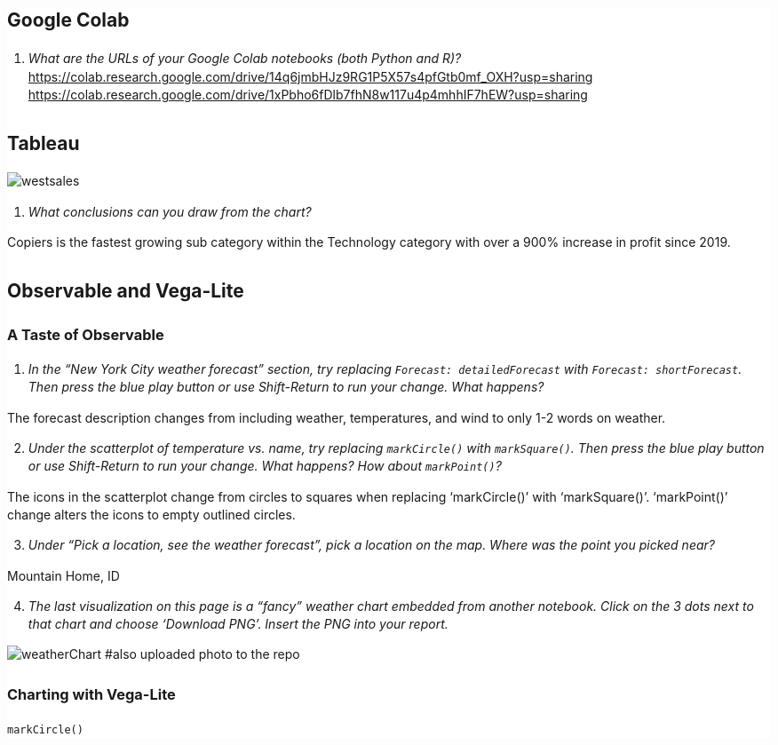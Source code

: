 ## Google Colab

1.  *What are the URLs of your Google Colab notebooks (both Python and
    R)?*
    <https://colab.research.google.com/drive/14q6jmbHJz9RG1P5X57s4pfGtb0mf_OXH?usp=sharing>
    <https://colab.research.google.com/drive/1xPbho6fDlb7fhN8w117u4p4mhhIF7hEW?usp=sharing>

## Tableau

![westsales](https://user-images.githubusercontent.com/112510129/189193381-99b50ce5-2f94-4542-ac25-0085c8489c02.png)

1.  *What conclusions can you draw from the chart?*

Copiers is the fastest growing sub category within the Technology
category with over a 900% increase in profit since 2019.

## Observable and Vega-Lite

### A Taste of Observable

1.  *In the “New York City weather forecast” section, try replacing
    `Forecast: detailedForecast` with `Forecast: shortForecast`. Then
    press the blue play button or use Shift-Return to run your change.
    What happens?*

The forecast description changes from including weather, temperatures,
and wind to only 1-2 words on weather.

2.  *Under the scatterplot of temperature vs. name, try replacing
    `markCircle()` with `markSquare()`. Then press the blue play button
    or use Shift-Return to run your change. What happens? How about
    `markPoint()`?*

The icons in the scatterplot change from circles to squares when
replacing ‘markCircle()’ with ‘markSquare()’. ‘markPoint()’ change
alters the icons to empty outlined circles.

3.  *Under “Pick a location, see the weather forecast”, pick a location
    on the map. Where was the point you picked near?*

Mountain Home, ID

4.  *The last visualization on this page is a “fancy” weather chart
    embedded from another notebook. Click on the 3 dots next to that
    chart and choose ‘Download PNG’. Insert the PNG into your report.*

![weatherChart](https://user-images.githubusercontent.com/112510129/189009954-3af131f7-8b49-48ab-960a-1d04cff1f032.png)
\#also uploaded photo to the repo

### Charting with Vega-Lite

`markCircle()`
